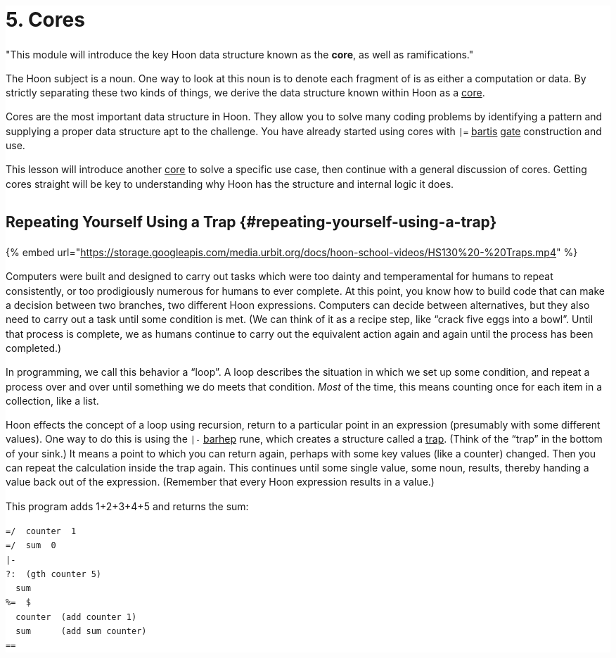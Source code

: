 # 5. Cores

"This module will introduce the key Hoon data structure known as the **core**, as well as ramifications."

The Hoon subject is a noun. One way to look at this noun is to denote each fragment of is as either a computation or data. By strictly separating these two kinds of things, we derive the data structure known within Hoon as a [core](../../glossary/core.md).

Cores are the most important data structure in Hoon. They allow you to solve many coding problems by identifying a pattern and supplying a proper data structure apt to the challenge. You have already started using cores with `|=` [bartis](../../language/hoon/reference/rune/bar.md#bartis) [gate](../../glossary/gate.md) construction and use.

This lesson will introduce another [core](../../glossary/core.md) to solve a specific use case, then continue with a general discussion of cores. Getting cores straight will be key to understanding why Hoon has the structure and internal logic it does.


## Repeating Yourself Using a Trap {#repeating-yourself-using-a-trap}

{% embed url="https://storage.googleapis.com/media.urbit.org/docs/hoon-school-videos/HS130%20-%20Traps.mp4" %}

Computers were built and designed to carry out tasks which were too dainty and temperamental for humans to repeat consistently, or too prodigiously numerous for humans to ever complete. At this point, you know how to build code that can make a decision between two branches, two different Hoon expressions. Computers can decide between alternatives, but they also need to carry out a task until some condition is met. (We can think of it as a recipe step, like “crack five eggs into a bowl”. Until that process is complete, we as humans continue to carry out the equivalent action again and again until the process has been completed.)

In programming, we call this behavior a “loop”. A loop describes the situation in which we set up some condition, and repeat a process over and over until something we do meets that condition. _Most_ of the time, this means counting once for each item in a collection, like a list.

Hoon effects the concept of a loop using recursion, return to a particular point in an expression (presumably with some different values). One way to do this is using the `|-` [barhep](../../language/hoon/reference/rune/bar.md#barhep) rune, which creates a structure called a [trap](../../glossary/trap.md). (Think of the “trap” in the bottom of your sink.)  It means a point to which you can return again, perhaps with some key values (like a counter) changed. Then you can repeat the calculation inside the trap again. This continues until some single value, some noun, results, thereby handing a value back out of the expression. (Remember that every Hoon expression results in a value.)

This program adds 1+2+3+4+5 and returns the sum:

```hoon
=/  counter  1
=/  sum  0
|-
?:  (gth counter 5)
  sum
%=  $
  counter  (add counter 1)
  sum      (add sum counter)
==
```
